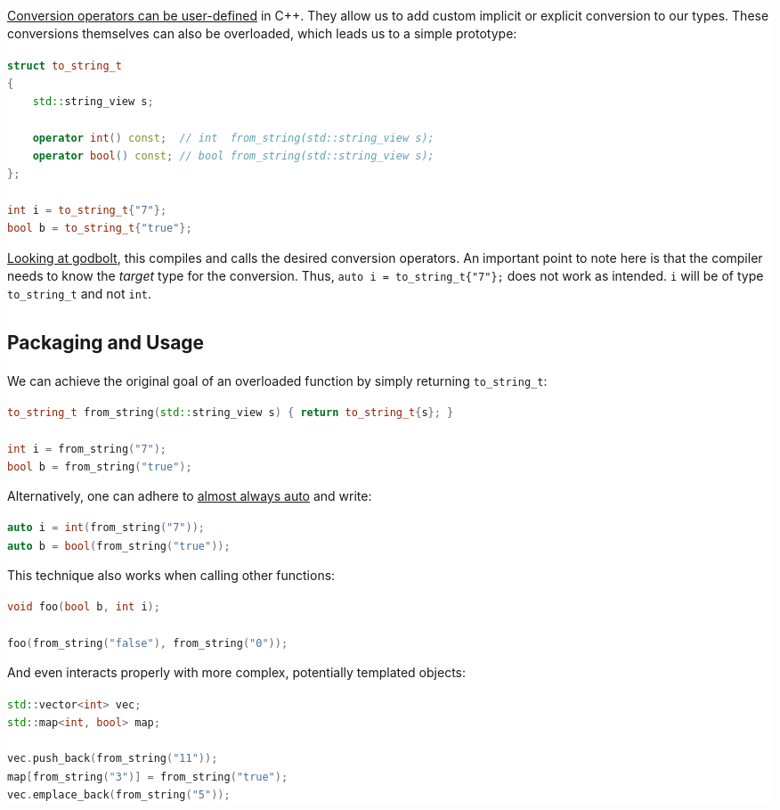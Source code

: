[Conversion operators can be user-defined](https://en.cppreference.com/w/cpp/language/cast_operator) in C++.
They allow us to add custom implicit or explicit conversion to our types.
These conversions themselves can also be overloaded, which leads us to a simple prototype:

```cpp
struct to_string_t
{
    std::string_view s;

    operator int() const;  // int  from_string(std::string_view s);
    operator bool() const; // bool from_string(std::string_view s);
};

int i = to_string_t{"7"};
bool b = to_string_t{"true"};
```

[Looking at godbolt](https://godbolt.org/z/f3chze), this compiles and calls the desired conversion operators.
An important point to note here is that the compiler needs to know the _target_ type for the conversion.
Thus, `auto i = to_string_t{"7"};` does not work as intended.
`i` will be of type `to_string_t` and not `int`.


## Packaging and Usage

We can achieve the original goal of an overloaded function by simply returning `to_string_t`:

```cpp
to_string_t from_string(std::string_view s) { return to_string_t{s}; }

int i = from_string("7");
bool b = from_string("true");
```

Alternatively, one can adhere to [almost always auto](https://herbsutter.com/2013/08/12/gotw-94-solution-aaa-style-almost-always-auto/) and write:

```cpp
auto i = int(from_string("7"));
auto b = bool(from_string("true"));
```

This technique also works when calling other functions:

```cpp
void foo(bool b, int i);

foo(from_string("false"), from_string("0"));
```

And even interacts properly with more complex, potentially templated objects:

```cpp
std::vector<int> vec;
std::map<int, bool> map;

vec.push_back(from_string("11"));
map[from_string("3")] = from_string("true");
vec.emplace_back(from_string("5"));
```
